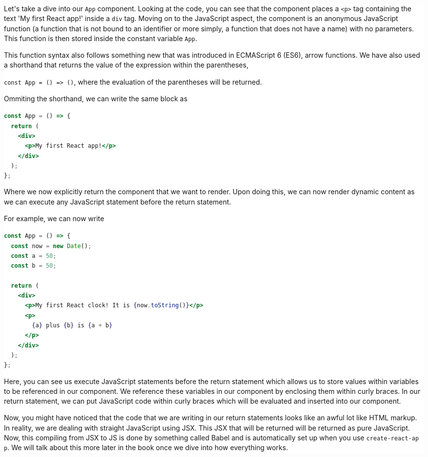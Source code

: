 Let's take a dive into our `App` component. Looking at the code, you can see that the component places a `<p>` tag containing the text 'My first React app!' inside a `div` tag. Moving on to the JavaScript aspect, the component is an anonymous JavaScript function (a function that is not bound to an identifier or more simply, a function that does not have a name) with no parameters. This function is then stored inside the constant variable `App`.

This function syntax also follows something new that was introduced in ECMAScript 6 (ES6), arrow functions. We have also used a shorthand that returns the value of the expression within the parentheses,

`const App = () => ()`, where the evaluation of the parentheses will be returned.

Ommiting the shorthand, we can write the same block as

```jsx
const App = () => {
  return (
    <div>
      <p>My first React app!</p>
    </div>
  );
};
```

Where we now explicitly return the component that we want to render. Upon doing this, we can now render dynamic content as we can execute any JavaScript statement before the return statement.

For example, we can now write

```jsx
const App = () => {
  const now = new Date();
  const a = 50;
  const b = 50;

  return (
    <div>
      <p>My first React clock! It is {now.toString()}</p>
      <p>
        {a} plus {b} is {a + b}
      </p>
    </div>
  );
};
```

Here, you can see us execute JavaScript statements before the return statement which allows us to store values within variables to be referenced in our component. We reference these variables in our component by enclosing them within curly braces. In our return statement, we can put JavaScript code within curly braces which will be evaluated and inserted into our component.

Now, you might have noticed that the code that we are writing in our return statements looks like an awful lot like HTML markup. In reality, we are dealing with straight JavaScript using JSX. This JSX that will be returned will be returned as pure JavaScript. Now, this compiling from JSX to JS is done by something called Babel and is automatically set up when you use `create-react-app`. We will talk about this more later in the book once we dive into how everything works.
